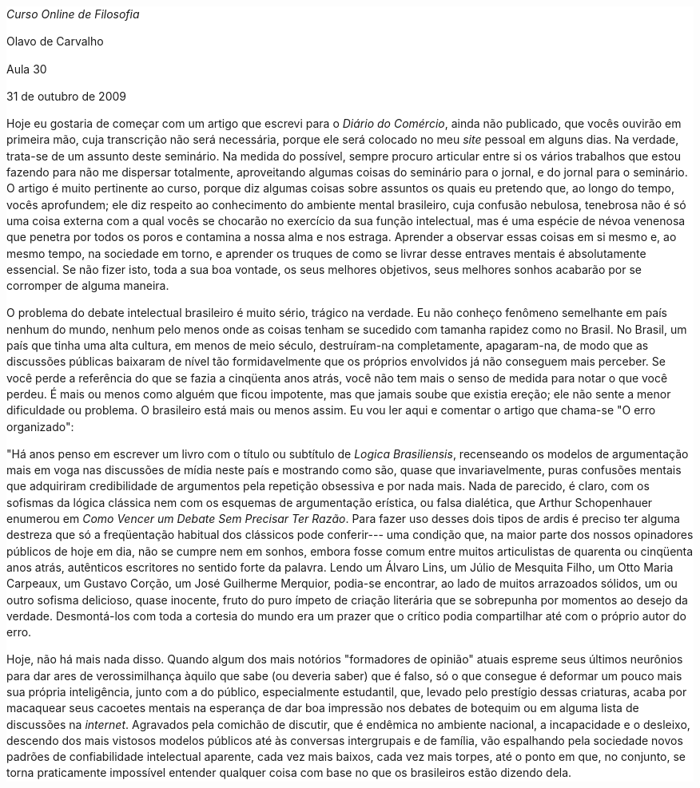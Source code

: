 *Curso Online de Filosofia*

Olavo de Carvalho

Aula 30

31 de outubro de 2009

Hoje eu gostaria de começar com um artigo que escrevi para o *Diário do Comércio*, ainda não publicado, que vocês ouvirão em primeira mão, cuja transcrição não será necessária, porque ele será colocado no meu *site* pessoal em alguns dias. Na verdade, trata-se de um assunto deste seminário. Na medida do possível, sempre procuro articular entre si os vários trabalhos que estou fazendo para não me dispersar totalmente, aproveitando algumas coisas do seminário para o jornal, e do jornal para o seminário. O artigo é muito pertinente ao curso, porque diz algumas coisas sobre assuntos os quais eu pretendo que, ao longo do tempo, vocês aprofundem; ele diz respeito ao conhecimento do ambiente mental brasileiro, cuja confusão nebulosa, tenebrosa não é só uma coisa externa com a qual vocês se chocarão no exercício da sua função intelectual, mas é uma espécie de névoa venenosa que penetra por todos os poros e contamina a nossa alma e nos estraga. Aprender a observar essas coisas em si mesmo e, ao mesmo tempo, na sociedade em torno, e aprender os truques de como se livrar desse entraves mentais é absolutamente essencial. Se não fizer isto, toda a sua boa vontade, os seus melhores objetivos, seus melhores sonhos acabarão por se corromper de alguma maneira.

O problema do debate intelectual brasileiro é muito sério, trágico na verdade. Eu não conheço fenômeno semelhante em país nenhum do mundo, nenhum pelo menos onde as coisas tenham se sucedido com tamanha rapidez como no Brasil. No Brasil, um país que tinha uma alta cultura, em menos de meio século, destruíram-na completamente, apagaram-na, de modo que as discussões públicas baixaram de nível tão formidavelmente que os próprios envolvidos já não conseguem mais perceber. Se você perde a referência do que se fazia a cinqüenta anos atrás, você não tem mais o senso de medida para notar o que você perdeu. É mais ou menos como alguém que ficou impotente, mas que jamais soube que existia ereção; ele não sente a menor dificuldade ou problema. O brasileiro está mais ou menos assim. Eu vou ler aqui e comentar o artigo que chama-se "O erro organizado":

"Há anos penso em escrever um livro com o título ou subtítulo de *Logica Brasiliensis*, recenseando os modelos de argumentação mais em voga nas discussões de mídia neste país e mostrando como são, quase que invariavelmente, puras confusões mentais que adquiriram credibilidade de argumentos pela repetição obsessiva e por nada mais. Nada de parecido, é claro, com os sofismas da lógica clássica nem com os esquemas de argumentação erística, ou falsa dialética, que Arthur Schopenhauer enumerou em *Como Vencer um Debate Sem Precisar Ter Razão*. Para fazer uso desses dois tipos de ardis é preciso ter alguma destreza que só a freqüentação habitual dos clássicos pode conferir--- uma condição que, na maior parte dos nossos opinadores públicos de hoje em dia, não se cumpre nem em sonhos, embora fosse comum entre muitos articulistas de quarenta ou cinqüenta anos atrás, autênticos escritores no sentido forte da palavra. Lendo um Álvaro Lins, um Júlio de Mesquita Filho, um Otto Maria Carpeaux, um Gustavo Corção, um José Guilherme Merquior, podia-se encontrar, ao lado de muitos arrazoados sólidos, um ou outro sofisma delicioso, quase inocente, fruto do puro ímpeto de criação literária que se sobrepunha por momentos ao desejo da verdade. Desmontá-los com toda a cortesia do mundo era um prazer que o crítico podia compartilhar até com o próprio autor do erro.

Hoje, não há mais nada disso. Quando algum dos mais notórios \"formadores de opinião\" atuais espreme seus últimos neurônios para dar ares de verossimilhança àquilo que sabe (ou deveria saber) que é falso, só o que consegue é deformar um pouco mais sua própria inteligência, junto com a do público, especialmente estudantil, que, levado pelo prestígio dessas criaturas, acaba por macaquear seus cacoetes mentais na esperança de dar boa impressão nos debates de botequim ou em alguma lista de discussões na *internet*. Agravados pela comichão de discutir, que é endêmica no ambiente nacional, a incapacidade e o desleixo, descendo dos mais vistosos modelos públicos até às conversas intergrupais e de família, vão espalhando pela sociedade novos padrões de confiabilidade intelectual aparente, cada vez mais baixos, cada vez mais torpes, até o ponto em que, no conjunto, se torna praticamente impossível entender qualquer coisa com base no que os brasileiros estão dizendo dela.
